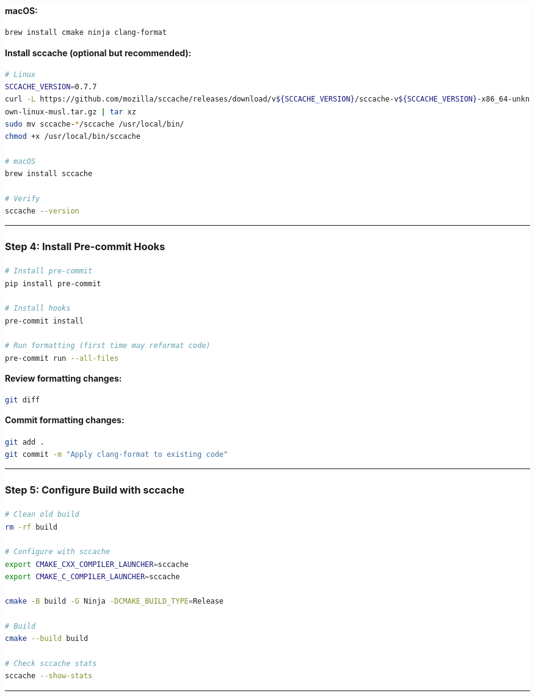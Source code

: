 **macOS:**
```bash
brew install cmake ninja clang-format
```

**Install sccache (optional but recommended):**
```bash
# Linux
SCCACHE_VERSION=0.7.7
curl -L https://github.com/mozilla/sccache/releases/download/v${SCCACHE_VERSION}/sccache-v${SCCACHE_VERSION}-x86_64-unknown-linux-musl.tar.gz | tar xz
sudo mv sccache-*/sccache /usr/local/bin/
chmod +x /usr/local/bin/sccache

# macOS
brew install sccache

# Verify
sccache --version
```

---

### Step 4: Install Pre-commit Hooks

```bash
# Install pre-commit
pip install pre-commit

# Install hooks
pre-commit install

# Run formatting (first time may reformat code)
pre-commit run --all-files
```

**Review formatting changes:**
```bash
git diff
```

**Commit formatting changes:**
```bash
git add .
git commit -m "Apply clang-format to existing code"
```

---

### Step 5: Configure Build with sccache

```bash
# Clean old build
rm -rf build

# Configure with sccache
export CMAKE_CXX_COMPILER_LAUNCHER=sccache
export CMAKE_C_COMPILER_LAUNCHER=sccache

cmake -B build -G Ninja -DCMAKE_BUILD_TYPE=Release

# Build
cmake --build build

# Check sccache stats
sccache --show-stats
```

---